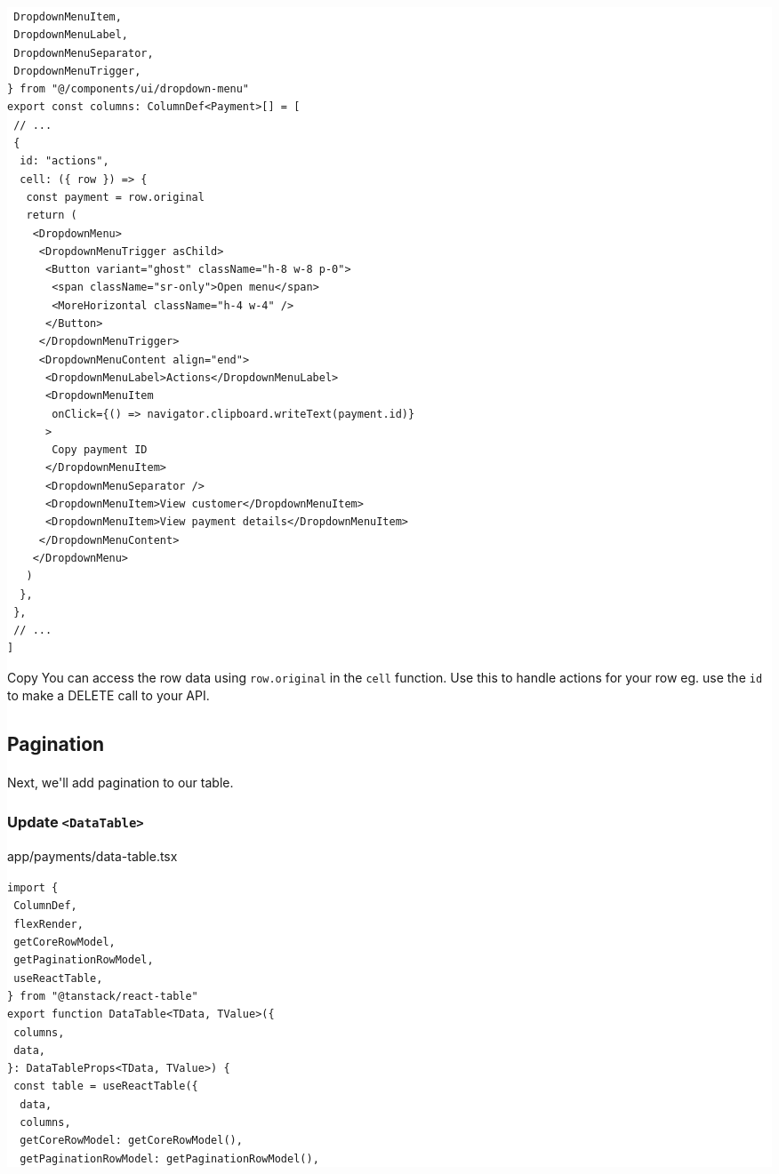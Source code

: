 ```
 DropdownMenuItem,
 DropdownMenuLabel,
 DropdownMenuSeparator,
 DropdownMenuTrigger,
} from "@/components/ui/dropdown-menu"
export const columns: ColumnDef<Payment>[] = [
 // ...
 {
  id: "actions",
  cell: ({ row }) => {
   const payment = row.original
   return (
    <DropdownMenu>
     <DropdownMenuTrigger asChild>
      <Button variant="ghost" className="h-8 w-8 p-0">
       <span className="sr-only">Open menu</span>
       <MoreHorizontal className="h-4 w-4" />
      </Button>
     </DropdownMenuTrigger>
     <DropdownMenuContent align="end">
      <DropdownMenuLabel>Actions</DropdownMenuLabel>
      <DropdownMenuItem
       onClick={() => navigator.clipboard.writeText(payment.id)}
      >
       Copy payment ID
      </DropdownMenuItem>
      <DropdownMenuSeparator />
      <DropdownMenuItem>View customer</DropdownMenuItem>
      <DropdownMenuItem>View payment details</DropdownMenuItem>
     </DropdownMenuContent>
    </DropdownMenu>
   )
  },
 },
 // ...
]
```
Copy
You can access the row data using `row.original` in the `cell` function. Use this to handle actions for your row eg. use the `id` to make a DELETE call to your API.
## Pagination
Next, we'll add pagination to our table.
### Update `<DataTable>`
app/payments/data-table.tsx
```
import {
 ColumnDef,
 flexRender,
 getCoreRowModel,
 getPaginationRowModel,
 useReactTable,
} from "@tanstack/react-table"
export function DataTable<TData, TValue>({
 columns,
 data,
}: DataTableProps<TData, TValue>) {
 const table = useReactTable({
  data,
  columns,
  getCoreRowModel: getCoreRowModel(),
  getPaginationRowModel: getPaginationRowModel(),
```